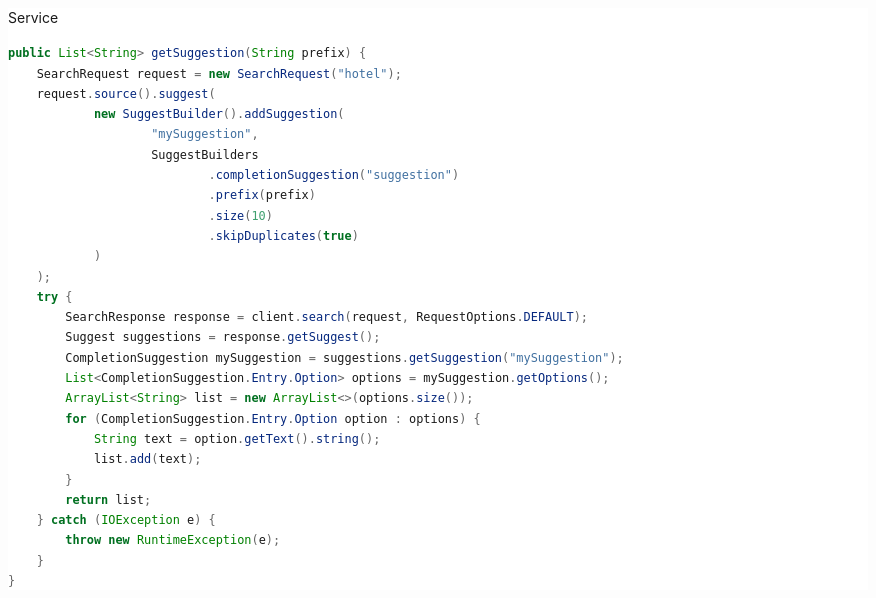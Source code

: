 Service

```java
public List<String> getSuggestion(String prefix) {
    SearchRequest request = new SearchRequest("hotel");
    request.source().suggest(
            new SuggestBuilder().addSuggestion(
                    "mySuggestion",
                    SuggestBuilders
                            .completionSuggestion("suggestion")
                            .prefix(prefix)
                            .size(10)
                            .skipDuplicates(true)
            )
    );
    try {
        SearchResponse response = client.search(request, RequestOptions.DEFAULT);
        Suggest suggestions = response.getSuggest();
        CompletionSuggestion mySuggestion = suggestions.getSuggestion("mySuggestion");
        List<CompletionSuggestion.Entry.Option> options = mySuggestion.getOptions();
        ArrayList<String> list = new ArrayList<>(options.size());
        for (CompletionSuggestion.Entry.Option option : options) {
            String text = option.getText().string();
            list.add(text);
        }
        return list;
    } catch (IOException e) {
        throw new RuntimeException(e);
    }
}
```
